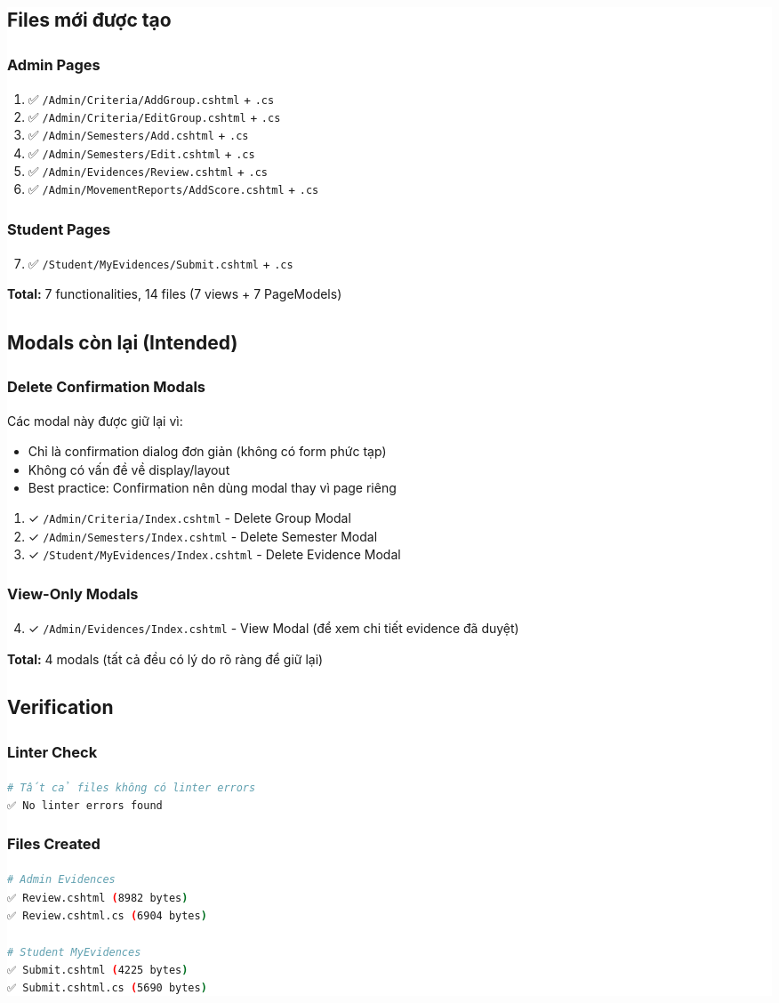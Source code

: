 ## Files mới được tạo

### Admin Pages
1. ✅ `/Admin/Criteria/AddGroup.cshtml` + `.cs`
2. ✅ `/Admin/Criteria/EditGroup.cshtml` + `.cs`
3. ✅ `/Admin/Semesters/Add.cshtml` + `.cs`
4. ✅ `/Admin/Semesters/Edit.cshtml` + `.cs`
5. ✅ `/Admin/Evidences/Review.cshtml` + `.cs`
6. ✅ `/Admin/MovementReports/AddScore.cshtml` + `.cs`

### Student Pages
7. ✅ `/Student/MyEvidences/Submit.cshtml` + `.cs`

**Total:** 7 functionalities, 14 files (7 views + 7 PageModels)

## Modals còn lại (Intended)

### Delete Confirmation Modals
Các modal này được giữ lại vì:
- Chỉ là confirmation dialog đơn giản (không có form phức tạp)
- Không có vấn đề về display/layout
- Best practice: Confirmation nên dùng modal thay vì page riêng

1. ✓ `/Admin/Criteria/Index.cshtml` - Delete Group Modal
2. ✓ `/Admin/Semesters/Index.cshtml` - Delete Semester Modal
3. ✓ `/Student/MyEvidences/Index.cshtml` - Delete Evidence Modal

### View-Only Modals
4. ✓ `/Admin/Evidences/Index.cshtml` - View Modal (để xem chi tiết evidence đã duyệt)

**Total:** 4 modals (tất cả đều có lý do rõ ràng để giữ lại)

## Verification

### Linter Check
```bash
# Tất cả files không có linter errors
✅ No linter errors found
```

### Files Created
```bash
# Admin Evidences
✅ Review.cshtml (8982 bytes)
✅ Review.cshtml.cs (6904 bytes)

# Student MyEvidences
✅ Submit.cshtml (4225 bytes)
✅ Submit.cshtml.cs (5690 bytes)
```
